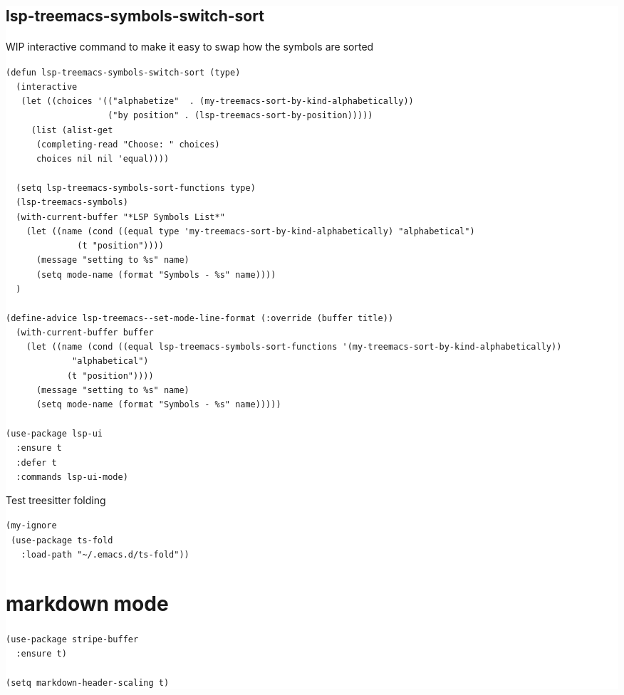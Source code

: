 ## lsp-treemacs-symbols-switch-sort
WIP interactive command to make it easy to swap how the symbols are sorted
```
(defun lsp-treemacs-symbols-switch-sort (type)
  (interactive
   (let ((choices '(("alphabetize"  . (my-treemacs-sort-by-kind-alphabetically))
                    ("by position" . (lsp-treemacs-sort-by-position)))))
     (list (alist-get
      (completing-read "Choose: " choices)
      choices nil nil 'equal))))

  (setq lsp-treemacs-symbols-sort-functions type)
  (lsp-treemacs-symbols)
  (with-current-buffer "*LSP Symbols List*"
    (let ((name (cond ((equal type 'my-treemacs-sort-by-kind-alphabetically) "alphabetical")
		      (t "position"))))
      (message "setting to %s" name)
      (setq mode-name (format "Symbols - %s" name))))
  )

(define-advice lsp-treemacs--set-mode-line-format (:override (buffer title))
  (with-current-buffer buffer
    (let ((name (cond ((equal lsp-treemacs-symbols-sort-functions '(my-treemacs-sort-by-kind-alphabetically))
		     "alphabetical")
		    (t "position"))))
      (message "setting to %s" name)
      (setq mode-name (format "Symbols - %s" name)))))

(use-package lsp-ui
  :ensure t
  :defer t
  :commands lsp-ui-mode)
```


Test treesitter folding
```
(my-ignore
 (use-package ts-fold
   :load-path "~/.emacs.d/ts-fold"))
```

# markdown mode
```
(use-package stripe-buffer
  :ensure t)

(setq markdown-header-scaling t)
```
